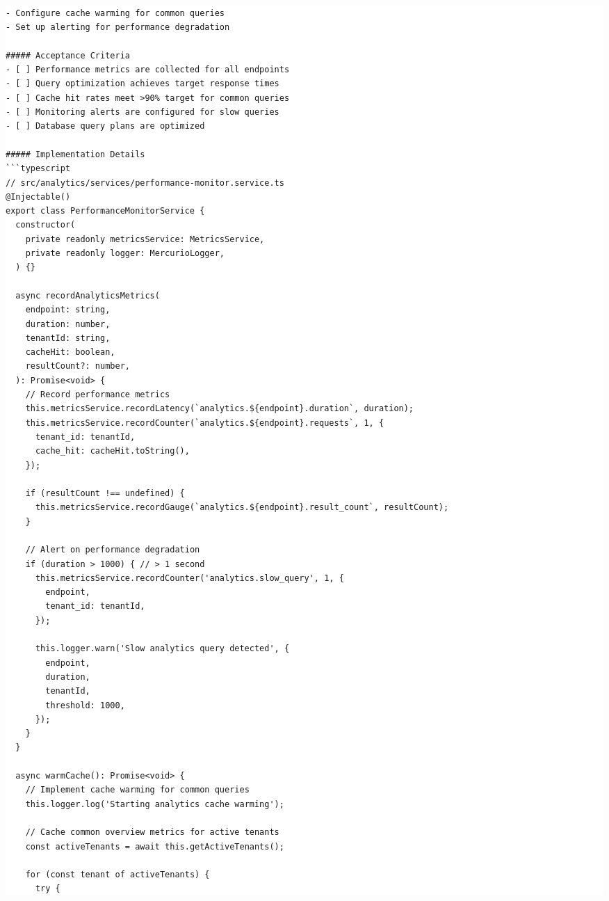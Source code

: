 ```
- Configure cache warming for common queries
- Set up alerting for performance degradation

##### Acceptance Criteria
- [ ] Performance metrics are collected for all endpoints
- [ ] Query optimization achieves target response times
- [ ] Cache hit rates meet >90% target for common queries
- [ ] Monitoring alerts are configured for slow queries
- [ ] Database query plans are optimized

##### Implementation Details
```typescript
// src/analytics/services/performance-monitor.service.ts
@Injectable()
export class PerformanceMonitorService {
  constructor(
    private readonly metricsService: MetricsService,
    private readonly logger: MercurioLogger,
  ) {}

  async recordAnalyticsMetrics(
    endpoint: string,
    duration: number,
    tenantId: string,
    cacheHit: boolean,
    resultCount?: number,
  ): Promise<void> {
    // Record performance metrics
    this.metricsService.recordLatency(`analytics.${endpoint}.duration`, duration);
    this.metricsService.recordCounter(`analytics.${endpoint}.requests`, 1, {
      tenant_id: tenantId,
      cache_hit: cacheHit.toString(),
    });

    if (resultCount !== undefined) {
      this.metricsService.recordGauge(`analytics.${endpoint}.result_count`, resultCount);
    }

    // Alert on performance degradation
    if (duration > 1000) { // > 1 second
      this.metricsService.recordCounter('analytics.slow_query', 1, {
        endpoint,
        tenant_id: tenantId,
      });
      
      this.logger.warn('Slow analytics query detected', {
        endpoint,
        duration,
        tenantId,
        threshold: 1000,
      });
    }
  }

  async warmCache(): Promise<void> {
    // Implement cache warming for common queries
    this.logger.log('Starting analytics cache warming');
    
    // Cache common overview metrics for active tenants
    const activeTenants = await this.getActiveTenants();
    
    for (const tenant of activeTenants) {
      try {
```